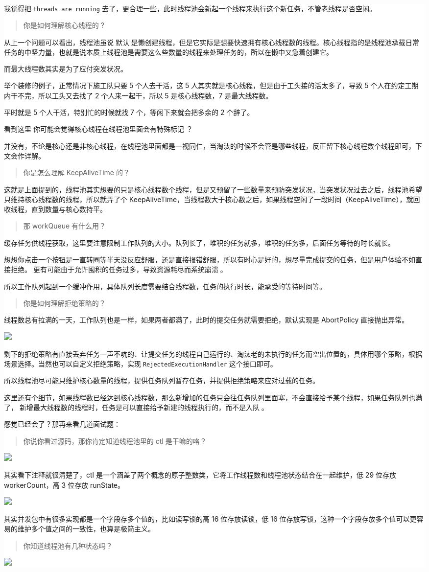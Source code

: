 我觉得把 `threads are running` 去了，更合理一些，此时线程池会新起一个线程来执行这个新任务，不管老线程是否空闲。

> 你是如何理解核心线程的 ?

从上一个问题可以看出，线程池虽说 默认 是懒创建线程，但是它实际是想要快速拥有核心线程数的线程。核心线程指的是线程池承载日常任务的中坚力量，也就是说本质上线程池是需要这么些数量的线程来处理任务的，所以在懒中又急着创建它。

而最大线程数其实是为了应付突发状况。

举个装修的例子，正常情况下施工队只要 5 个人去干活，这 5 人其实就是核心线程，但是由于工头接的活太多了，导致 5 个人在约定工期内干不完，所以工头又去找了 2 个人来一起干，所以 5 是核心线程数，7 是最大线程数。

平时就是 5 个人干活，特别忙的时候就找 7 个，等闲下来就会把多余的 2 个辞了。

看到这里 你可能会觉得核心线程在线程池里面会有特殊标记 ？

并没有，不论是核心还是非核心线程，在线程池里面都是一视同仁，当淘汰的时候不会管是哪些线程，反正留下核心线程数个线程即可，下文会作详解。

> 你是怎么理解 KeepAliveTime 的？

这就是上面提到的，线程池其实想要的只是核心线程数个线程，但是又预留了一些数量来预防突发状况，当突发状况过去之后，线程池希望只维持核心线程数的线程，所以就弄了个 KeepAliveTime，当线程数大于核心数之后，如果线程空闲了一段时间（KeepAliveTime），就回收线程，直到数量与核心数持平。

> 那 workQueue 有什么用？

缓存任务供线程获取，这里要注意限制工作队列的大小。队列长了，堆积的任务就多，堆积的任务多，后面任务等待的时长就长。

想想你点击一个按钮是一直转圈等半天没反应舒服，还是直接报错舒服，所以有时心是好的，想尽量完成提交的任务，但是用户体验不如直接拒绝。 更有可能由于允许囤积的任务过多，导致资源耗尽而系统崩溃 。

所以工作队列起到一个缓冲作用，具体队列长度需要结合线程数，任务的执行时长，能承受的等待时间等。

> 你是如何理解拒绝策略的？

线程数总有拉满的一天，工作队列也是一样，如果两者都满了，此时的提交任务就需要拒绝，默认实现是 AbortPolicy 直接抛出异常。

![](https://bytedance.feishu.cn/space/api/box/stream/download/asynccode/?code=MDk0Yjg4YTZlMDg1YmI1NDA2M2NlNWNlMTczMzg3YjNfVjQ0ZjlLSzRpVERJaFFFYkZUOURMMkxmSEhyUFNnZ3JfVG9rZW46Vk1lcmJNTW1qb1RjUEp4S0JCbmNCamJGbmxiXzE2OTAyODgzOTU6MTY5MDI5MTk5NV9WNA)

剩下的拒绝策略有直接丢弃任务一声不吭的、让提交任务的线程自己运行的、淘汰老的未执行的任务而空出位置的，具体用哪个策略，根据场景选择。当然也可以自定义拒绝策略，实现 `RejectedExecutionHandler` 这个接口即可。

所以线程池尽可能只维护核心数量的线程，提供任务队列暂存任务，并提供拒绝策略来应对过载的任务。

这里还有个细节，如果线程数已经达到核心线程数，那么新增加的任务只会往任务队列里面塞，不会直接给予某个线程，如果任务队列也满了， 新增最大线程数的线程时，任务是可以直接给予新建的线程执行的，而不是入队 。

感觉已经会了？那再来看几道面试题：

> 你说你看过源码，那你肯定知道线程池里的 ctl 是干嘛的咯？

![](https://bytedance.feishu.cn/space/api/box/stream/download/asynccode/?code=MDk4NDA4MDI2MDI1MDQ0OWFlYjQ3MTQzZDIxMzBiZjdfMnppQXN4VVlCcXFxVVA4ZnZLUzJOY2NLSEZsMlN1ZG9fVG9rZW46U1hoVWJhOEdMb1NoWTN4TzBwc2NCeEVxbnRiXzE2OTAyODgzOTU6MTY5MDI5MTk5NV9WNA)

其实看下注释就很清楚了，ctl 是一个涵盖了两个概念的原子整数类，它将工作线程数和线程池状态结合在一起维护，低 29 位存放 workerCount，高 3 位存放 runState。

![](https://bytedance.feishu.cn/space/api/box/stream/download/asynccode/?code=MTgwNjcxZWEzNGNjM2QxOTE2M2FlMWQ1NmQxNDE1ZjlfVEtFWEx6Yk5JaURBRmM3UUR5dU5icnBFa0hpcTJSaU5fVG9rZW46UEVwY2JsWlI3b0JWdDJ4UTZCV2NuYTA0bkJjXzE2OTAyODgzOTU6MTY5MDI5MTk5NV9WNA)

其实并发包中有很多实现都是一个字段存多个值的，比如读写锁的高 16 位存放读锁，低 16 位存放写锁，这种一个字段存放多个值可以更容易的维护多个值之间的一致性，也算是极简主义。

> 你知道线程池有几种状态吗？

![](https://bytedance.feishu.cn/space/api/box/stream/download/asynccode/?code=ZmQ3MDBjODYxMTY4NzUyMjZhODZkZDJlMTJmMjI3MWJfQnJLYnJJZzJzTVZ0d28zUnJnbU13UEJnN3pMZ2U4QTBfVG9rZW46QjdSMmJpcWVrb3RBdVl4MEJ5Q2NPWlhibjhkXzE2OTAyODgzOTU6MTY5MDI5MTk5NV9WNA)
